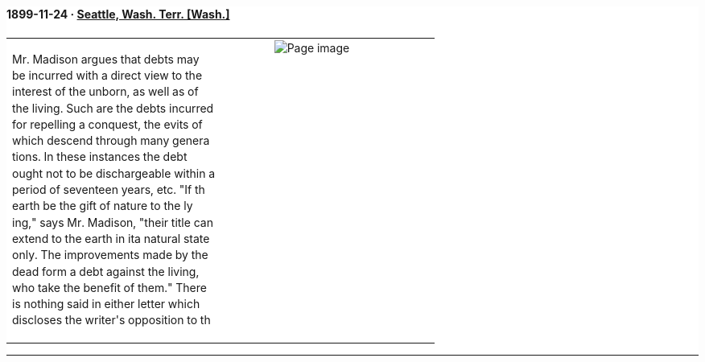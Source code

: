#### 1899-11-24 &middot; [Seattle, Wash. Terr. [Wash.]](http://dbpedia.org/resource/Seattle)

<table style="width: 100%;"><tr><td style="width: 50%">

  
Mr. Madison argues that debts may  
be incurred with a direct view to the  
interest of the unborn, as well as of  
the living. Such are the debts incurred  
for repelling a conquest, the evits of  
which descend through many genera­  
tions. In these instances the debt  
ought not to be dischargeable within a  
period of seventeen years, etc. &quot;If th  
earth be the gift of nature to the ly­  
ing,&quot; says Mr. Madison, &quot;their title can  
extend to the earth in ita natural state  
only. The improvements made by the  
dead form a debt against the living,  
who take the benefit of them.&quot; There  
is nothing said in either letter which  
discloses the writer&#x27;s opposition to th
</td><td style="width: 50%; max-height: 75%; margin: auto; display: block;">
<img alt="Page image" src="https://tile.loc.gov/image-services/iiif/service:ndnp:wa:batch_wa_hoquiam_ver01:data:sn83045604:00202199665:1899112401:0726/pct:6.061936113143136,69.7845287041267,12.533528407705438,10.990558854880463/!600,600/0/default.jpg"/>
</td>
</tr></table>

---

